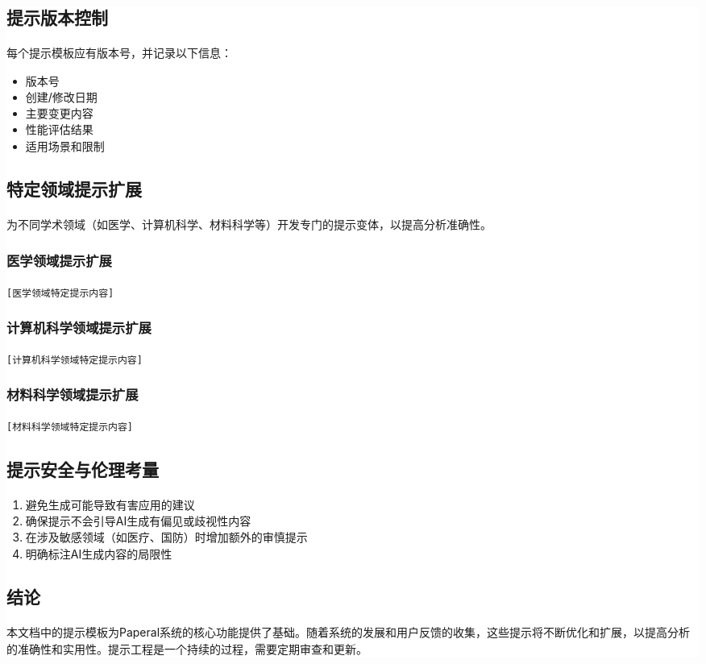 ## 提示版本控制

每个提示模板应有版本号，并记录以下信息：
- 版本号
- 创建/修改日期
- 主要变更内容
- 性能评估结果
- 适用场景和限制

## 特定领域提示扩展

为不同学术领域（如医学、计算机科学、材料科学等）开发专门的提示变体，以提高分析准确性。

### 医学领域提示扩展
```
[医学领域特定提示内容]
```

### 计算机科学领域提示扩展
```
[计算机科学领域特定提示内容]
```

### 材料科学领域提示扩展
```
[材料科学领域特定提示内容]
```

## 提示安全与伦理考量

1. 避免生成可能导致有害应用的建议
2. 确保提示不会引导AI生成有偏见或歧视性内容
3. 在涉及敏感领域（如医疗、国防）时增加额外的审慎提示
4. 明确标注AI生成内容的局限性

## 结论

本文档中的提示模板为Paperal系统的核心功能提供了基础。随着系统的发展和用户反馈的收集，这些提示将不断优化和扩展，以提高分析的准确性和实用性。提示工程是一个持续的过程，需要定期审查和更新。
